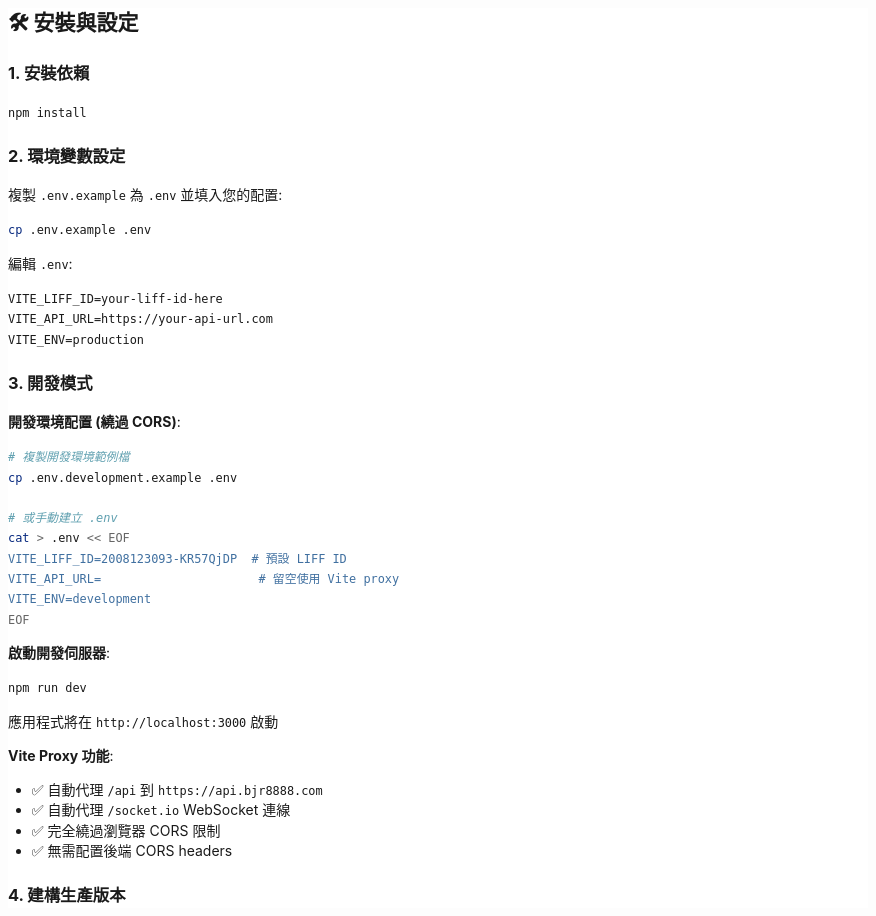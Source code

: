 ## 🛠️ 安裝與設定

### 1. 安裝依賴

```bash
npm install
```

### 2. 環境變數設定

複製 `.env.example` 為 `.env` 並填入您的配置:

```bash
cp .env.example .env
```

編輯 `.env`:

```env
VITE_LIFF_ID=your-liff-id-here
VITE_API_URL=https://your-api-url.com
VITE_ENV=production
```

### 3. 開發模式

**開發環境配置 (繞過 CORS)**:

```bash
# 複製開發環境範例檔
cp .env.development.example .env

# 或手動建立 .env
cat > .env << EOF
VITE_LIFF_ID=2008123093-KR57QjDP  # 預設 LIFF ID
VITE_API_URL=                      # 留空使用 Vite proxy
VITE_ENV=development
EOF
```

**啟動開發伺服器**:

```bash
npm run dev
```

應用程式將在 `http://localhost:3000` 啟動

**Vite Proxy 功能**:
- ✅ 自動代理 `/api` 到 `https://api.bjr8888.com`
- ✅ 自動代理 `/socket.io` WebSocket 連線
- ✅ 完全繞過瀏覽器 CORS 限制
- ✅ 無需配置後端 CORS headers

### 4. 建構生產版本
